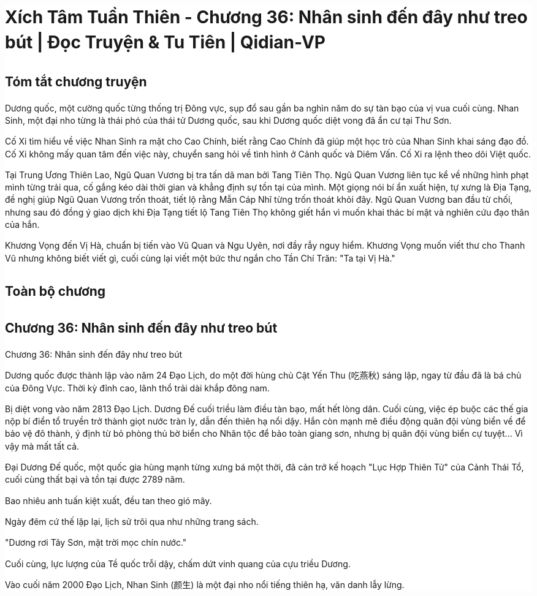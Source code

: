 # Xích Tâm Tuần Thiên - Chương 36: Nhân sinh đến đây như treo bút | Đọc Truyện & Tu Tiên | Qidian-VP



## Tóm tắt chương truyện

Dương quốc, một cường quốc từng thống trị Đông vực, sụp đổ sau gần ba nghìn năm do sự tàn bạo của vị vua cuối cùng. Nhan Sinh, một đại nho từng là thái phó của thái tử Dương quốc, sau khi Dương quốc diệt vong đã ẩn cư tại Thư Sơn.

Cố Xi tìm hiểu về việc Nhan Sinh ra mặt cho Cao Chính, biết rằng Cao Chính đã giúp một học trò của Nhan Sinh khai sáng đạo đồ. Cố Xi không mấy quan tâm đến việc này, chuyển sang hỏi về tình hình ở Cảnh quốc và Diêm Vấn. Cố Xi ra lệnh theo dõi Việt quốc.

Tại Trung Ương Thiên Lao, Ngũ Quan Vương bị tra tấn dã man bởi Tang Tiên Thọ. Ngũ Quan Vương liên tục kể về những hình phạt mình từng trải qua, cố gắng kéo dài thời gian và khẳng định sự tồn tại của mình. Một giọng nói bí ẩn xuất hiện, tự xưng là Địa Tạng, đề nghị giúp Ngũ Quan Vương trốn thoát, tiết lộ rằng Mẫn Cáp Nhĩ từng trốn thoát khỏi đây. Ngũ Quan Vương ban đầu từ chối, nhưng sau đó đồng ý giao dịch khi Địa Tạng tiết lộ Tang Tiên Thọ không giết hắn vì muốn khai thác bí mật và nghiên cứu đạo thân của hắn.

Khương Vọng đến Vị Hà, chuẩn bị tiến vào Vũ Quan và Ngu Uyên, nơi đầy rẫy nguy hiểm. Khương Vọng muốn viết thư cho Thanh Vũ nhưng không biết viết gì, cuối cùng lại viết một bức thư ngắn cho Tần Chí Trăn: "Ta tại Vị Hà."


## Toàn bộ chương

## Chương 36: Nhân sinh đến đây như treo bút

Chương 36: Nhân sinh đến đây như treo bút

Dương quốc được thành lập vào năm 24 Đạo Lịch, do một đời hùng chủ Cật Yến Thu (吃燕秋) sáng lập, ngay từ đầu đã là bá chủ của Đông Vực. Thời kỳ đỉnh cao, lãnh thổ trải dài khắp đông nam.

Bị diệt vong vào năm 2813 Đạo Lịch. Dương Đế cuối triều làm điều tàn bạo, mất hết lòng dân. Cuối cùng, việc ép buộc các thế gia nộp bí điển tổ truyền trở thành giọt nước tràn ly, dẫn đến thiên hạ nổi dậy. Hắn còn mạnh mẽ điều động quân đội vùng biển về để bảo vệ đô thành, ý định từ bỏ phòng thủ bờ biển cho Nhân tộc để bảo toàn giang sơn, nhưng bị quân đội vùng biển cự tuyệt... Vì vậy mà mất tất cả.

Đại Dương Đế quốc, một quốc gia hùng mạnh từng xưng bá một thời, đã cản trở kế hoạch "Lục Hợp Thiên Tử" của Cảnh Thái Tổ, cuối cùng thất bại và tồn tại được 2789 năm.

Bao nhiêu anh tuấn kiệt xuất, đều tan theo gió mây.

Ngày đêm cứ thế lặp lại, lịch sử trôi qua như những trang sách.

"Dương rơi Tây Sơn, mặt trời mọc chín nước."

Cuối cùng, lực lượng của Tề quốc trỗi dậy, chấm dứt vinh quang của cựu triều Dương.

Vào cuối năm 2000 Đạo Lịch, Nhan Sinh (颜生) là một đại nho nổi tiếng thiên hạ, văn danh lẫy lừng.
